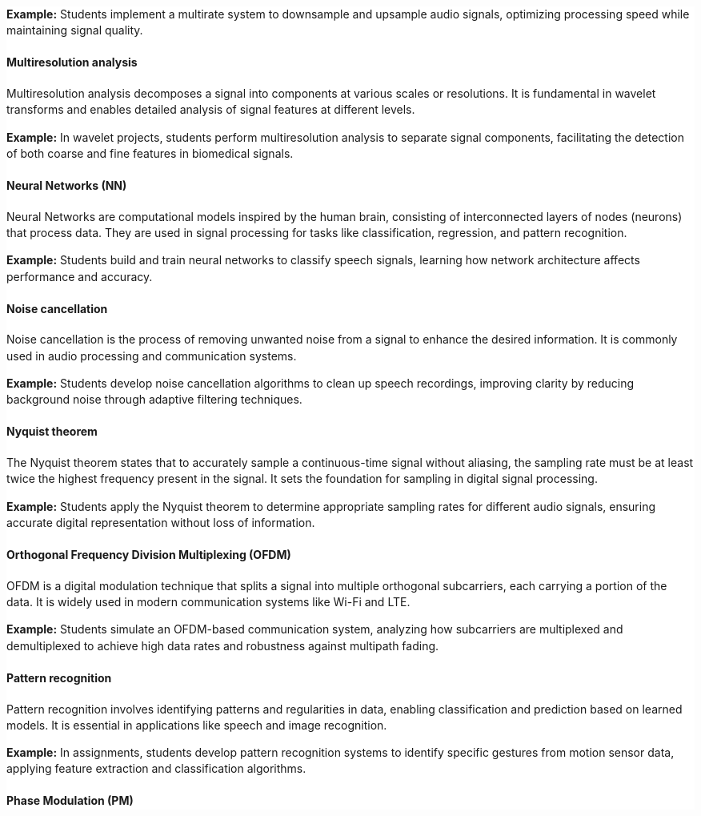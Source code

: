 **Example:** Students implement a multirate system to downsample and upsample audio signals, optimizing processing speed while maintaining signal quality.

#### Multiresolution analysis

Multiresolution analysis decomposes a signal into components at various scales or resolutions. It is fundamental in wavelet transforms and enables detailed analysis of signal features at different levels.

**Example:** In wavelet projects, students perform multiresolution analysis to separate signal components, facilitating the detection of both coarse and fine features in biomedical signals.

#### Neural Networks (NN)

Neural Networks are computational models inspired by the human brain, consisting of interconnected layers of nodes (neurons) that process data. They are used in signal processing for tasks like classification, regression, and pattern recognition.

**Example:** Students build and train neural networks to classify speech signals, learning how network architecture affects performance and accuracy.

#### Noise cancellation

Noise cancellation is the process of removing unwanted noise from a signal to enhance the desired information. It is commonly used in audio processing and communication systems.

**Example:** Students develop noise cancellation algorithms to clean up speech recordings, improving clarity by reducing background noise through adaptive filtering techniques.

#### Nyquist theorem

The Nyquist theorem states that to accurately sample a continuous-time signal without aliasing, the sampling rate must be at least twice the highest frequency present in the signal. It sets the foundation for sampling in digital signal processing.

**Example:** Students apply the Nyquist theorem to determine appropriate sampling rates for different audio signals, ensuring accurate digital representation without loss of information.

#### Orthogonal Frequency Division Multiplexing (OFDM)

OFDM is a digital modulation technique that splits a signal into multiple orthogonal subcarriers, each carrying a portion of the data. It is widely used in modern communication systems like Wi-Fi and LTE.

**Example:** Students simulate an OFDM-based communication system, analyzing how subcarriers are multiplexed and demultiplexed to achieve high data rates and robustness against multipath fading.

#### Pattern recognition

Pattern recognition involves identifying patterns and regularities in data, enabling classification and prediction based on learned models. It is essential in applications like speech and image recognition.

**Example:** In assignments, students develop pattern recognition systems to identify specific gestures from motion sensor data, applying feature extraction and classification algorithms.

#### Phase Modulation (PM)

